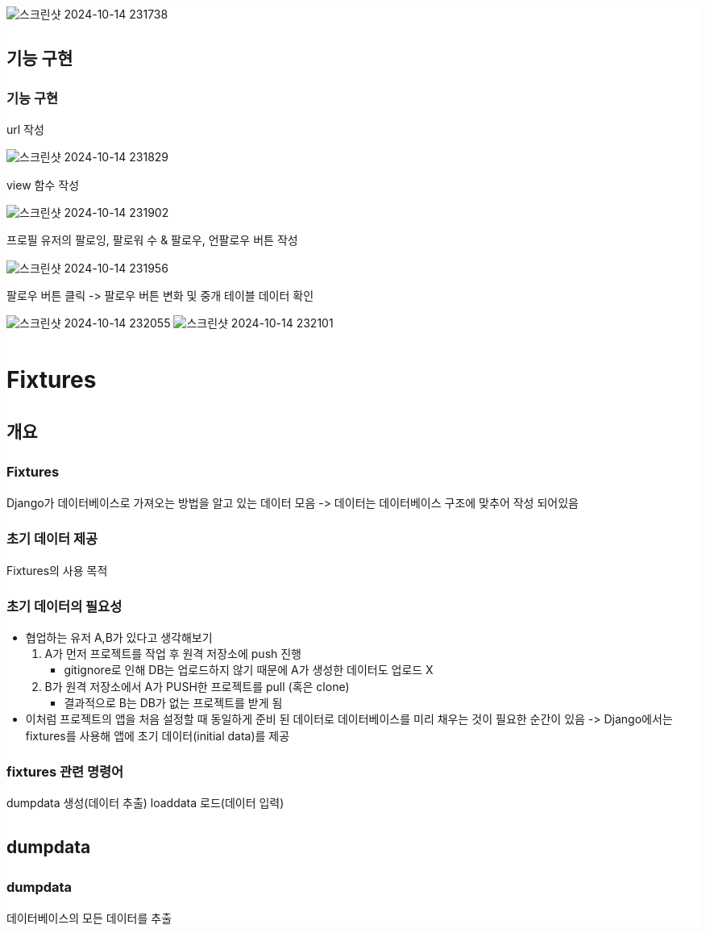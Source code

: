 ![스크린샷 2024-10-14 231738](https://github.com/user-attachments/assets/d7ca21b7-90f5-43ad-917c-69e535527f47)

## 기능 구현

### 기능 구현
url 작성

![스크린샷 2024-10-14 231829](https://github.com/user-attachments/assets/d06c869a-fb9b-471b-8ce1-c1226baa55ff)

view 함수 작성

![스크린샷 2024-10-14 231902](https://github.com/user-attachments/assets/ed2dc4fc-8373-4c45-8deb-81d98229d9ce)

프로필 유저의 팔로잉, 팔로워 수 & 팔로우, 언팔로우 버튼 작성

![스크린샷 2024-10-14 231956](https://github.com/user-attachments/assets/8652eb71-4e86-4628-99f3-a53868be3ba8)

팔로우 버튼 클릭 -> 팔로우 버튼 변화 및 중개 테이블 데이터 확인

![스크린샷 2024-10-14 232055](https://github.com/user-attachments/assets/6c8f68c1-96ea-4392-a0ae-947d3f2b537f)
![스크린샷 2024-10-14 232101](https://github.com/user-attachments/assets/6b7dfd9b-7aab-4914-8961-176fb838e355)

# Fixtures
## 개요
### Fixtures

Django가 데이터베이스로 가져오는 방법을 알고 있는 데이터 모음
-> 데이터는 데이터베이스 구조에 맞추어 작성 되어있음

### 초기 데이터 제공
Fixtures의 사용 목적

### 초기 데이터의 필요성
- 협업하는 유저 A,B가 있다고 생각해보기
    1. A가 먼저 프로젝트를 작업 후 원격 저장소에 push 진행
        - gitignore로 인해 DB는 업로드하지 않기 때문에 A가 생성한 데이터도 업로드 X
    2. B가 원격 저장소에서 A가 PUSH한 프로젝트를 pull (혹은 clone)
        - 결과적으로 B는 DB가 없는 프로젝트를 받게 됨
- 이처럼 프로젝트의 앱을 처음 설정할 때 동일하게 준비 된 데이터로 데이터베이스를 미리 채우는 것이 필요한 순간이 있음
-> Django에서는 fixtures를 사용해 앱에 초기 데이터(initial data)를 제공

### fixtures 관련 명령어
dumpdata 생성(데이터 추출)
loaddata 로드(데이터 입력)

## dumpdata
### dumpdata
데이터베이스의 모든 데이터를 추출
